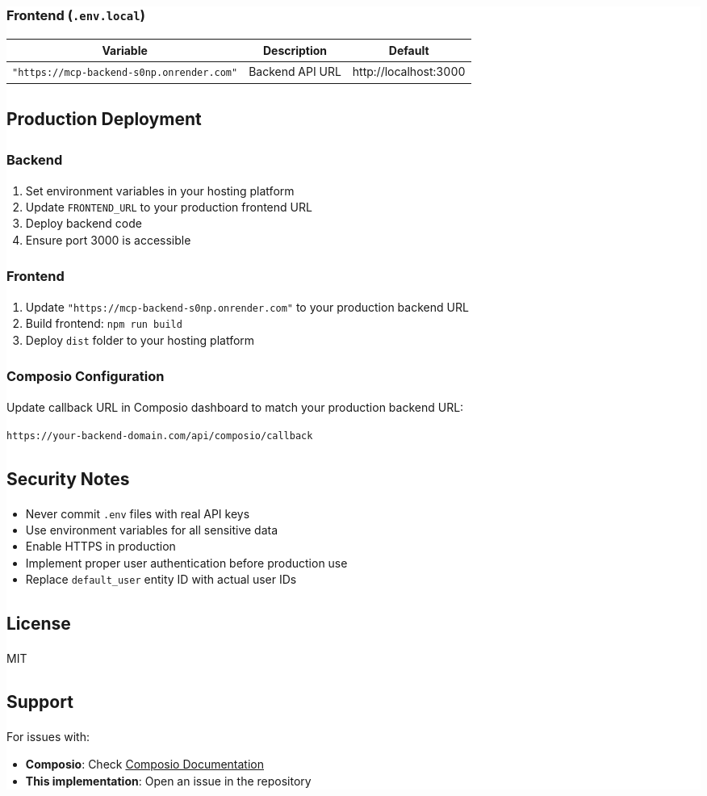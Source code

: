 ### Frontend (`.env.local`)

| Variable                                  | Description     | Default               |
| ----------------------------------------- | --------------- | --------------------- |
| `"https://mcp-backend-s0np.onrender.com"` | Backend API URL | http://localhost:3000 |

## Production Deployment

### Backend

1. Set environment variables in your hosting platform
2. Update `FRONTEND_URL` to your production frontend URL
3. Deploy backend code
4. Ensure port 3000 is accessible

### Frontend

1. Update `"https://mcp-backend-s0np.onrender.com"` to your production backend URL
2. Build frontend: `npm run build`
3. Deploy `dist` folder to your hosting platform

### Composio Configuration

Update callback URL in Composio dashboard to match your production backend URL:

```
https://your-backend-domain.com/api/composio/callback
```

## Security Notes

- Never commit `.env` files with real API keys
- Use environment variables for all sensitive data
- Enable HTTPS in production
- Implement proper user authentication before production use
- Replace `default_user` entity ID with actual user IDs

## License

MIT

## Support

For issues with:

- **Composio**: Check [Composio Documentation](https://docs.composio.dev)
- **This implementation**: Open an issue in the repository
